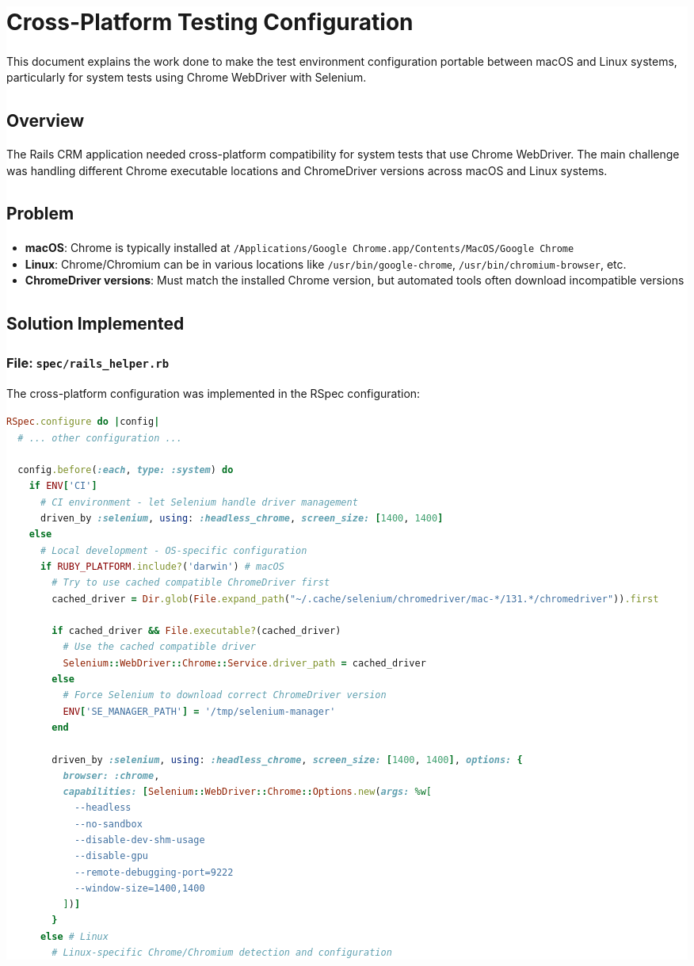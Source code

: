 # Cross-Platform Testing Configuration

This document explains the work done to make the test environment configuration portable between macOS and Linux systems, particularly for system tests using Chrome WebDriver with Selenium.

## Overview

The Rails CRM application needed cross-platform compatibility for system tests that use Chrome WebDriver. The main challenge was handling different Chrome executable locations and ChromeDriver versions across macOS and Linux systems.

## Problem

- **macOS**: Chrome is typically installed at `/Applications/Google Chrome.app/Contents/MacOS/Google Chrome`
- **Linux**: Chrome/Chromium can be in various locations like `/usr/bin/google-chrome`, `/usr/bin/chromium-browser`, etc.
- **ChromeDriver versions**: Must match the installed Chrome version, but automated tools often download incompatible versions

## Solution Implemented

### File: `spec/rails_helper.rb`

The cross-platform configuration was implemented in the RSpec configuration:

```ruby
RSpec.configure do |config|
  # ... other configuration ...

  config.before(:each, type: :system) do
    if ENV['CI']
      # CI environment - let Selenium handle driver management
      driven_by :selenium, using: :headless_chrome, screen_size: [1400, 1400]
    else
      # Local development - OS-specific configuration
      if RUBY_PLATFORM.include?('darwin') # macOS
        # Try to use cached compatible ChromeDriver first
        cached_driver = Dir.glob(File.expand_path("~/.cache/selenium/chromedriver/mac-*/131.*/chromedriver")).first
        
        if cached_driver && File.executable?(cached_driver)
          # Use the cached compatible driver
          Selenium::WebDriver::Chrome::Service.driver_path = cached_driver
        else
          # Force Selenium to download correct ChromeDriver version
          ENV['SE_MANAGER_PATH'] = '/tmp/selenium-manager'
        end

        driven_by :selenium, using: :headless_chrome, screen_size: [1400, 1400], options: {
          browser: :chrome,
          capabilities: [Selenium::WebDriver::Chrome::Options.new(args: %w[
            --headless
            --no-sandbox
            --disable-dev-shm-usage
            --disable-gpu
            --remote-debugging-port=9222
            --window-size=1400,1400
          ])]
        }
      else # Linux
        # Linux-specific Chrome/Chromium detection and configuration
```